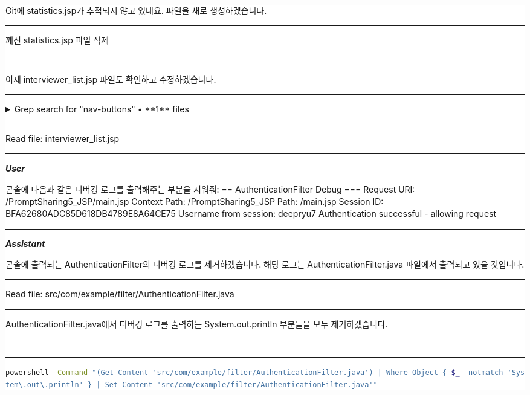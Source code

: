 
Git에 statistics.jsp가 추적되지 않고 있네요. 파일을 새로 생성하겠습니다.

---

깨진 statistics.jsp 파일 삭제

---



---

이제 interviewer_list.jsp 파일도 확인하고 수정하겠습니다.

---

<details><summary>Grep search for "nav-buttons" • **1** files</summary></details>

---

Read file: interviewer_list.jsp

---

_**User**_

콘솔에 다음과 같은 디버깅 로그를 출력해주는 부분을 지워줘:
== AuthenticationFilter Debug ===
Request URI: /PromptSharing5_JSP/main.jsp
Context Path: /PromptSharing5_JSP
Path: /main.jsp
Session ID: BFA62680ADC85D618DB4789E8A64CE75
Username from session: deepryu7
Authentication successful - allowing request

---

_**Assistant**_

콘솔에 출력되는 AuthenticationFilter의 디버깅 로그를 제거하겠습니다. 해당 로그는 AuthenticationFilter.java 파일에서 출력되고 있을 것입니다.

---

Read file: src/com/example/filter/AuthenticationFilter.java

---

AuthenticationFilter.java에서 디버깅 로그를 출력하는 System.out.println 부분들을 모두 제거하겠습니다.

---



---



---

```bash
powershell -Command "(Get-Content 'src/com/example/filter/AuthenticationFilter.java') | Where-Object { $_ -notmatch 'System\.out\.println' } | Set-Content 'src/com/example/filter/AuthenticationFilter.java'"
```
